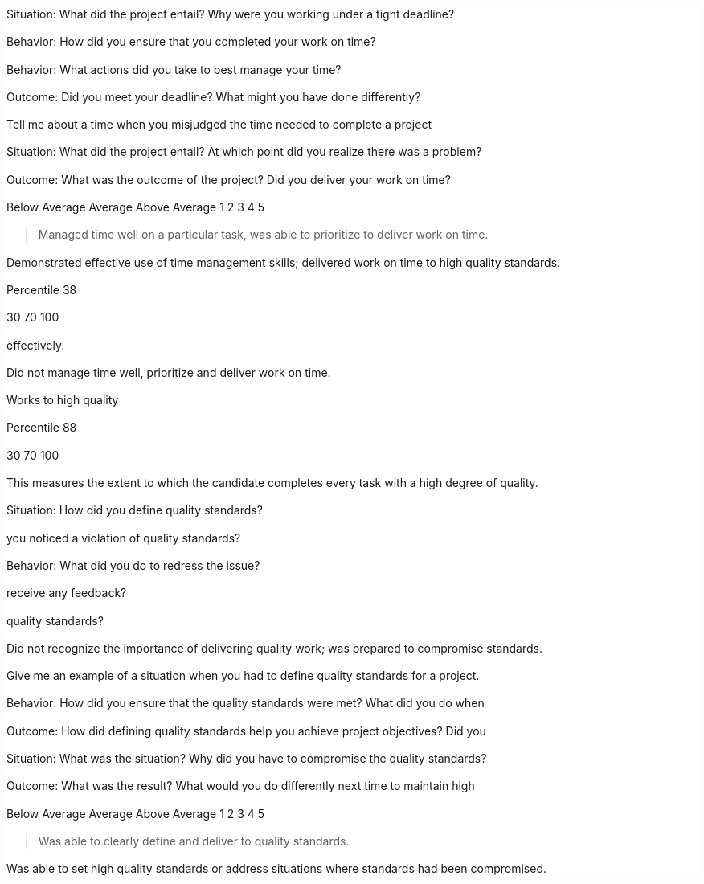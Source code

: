 Situation: What did the project entail? Why were you working under a tight deadline?

Behavior: How did you ensure that you completed your work on time?

Behavior: What actions did you take to best manage your time?

Outcome: Did you meet your deadline? What might you have done differently?

Tell me about a time when you misjudged the time needed to complete a project

Situation: What did the project entail? At which point did you realize there was a problem?

Outcome: What was the outcome of the project? Did you deliver your work on time?

Below Average Average Above Average 1 2 3 4 5

> Managed time well on a particular task, was able to prioritize to deliver work on time.

Demonstrated effective use of time management skills; delivered work on time to high quality standards.

Percentile 38

30 70 100

effectively.

Did not manage time well, prioritize and deliver work on time.

Works to high quality

Percentile 88

30 70 100

This measures the extent to which the candidate completes every task with a high degree of quality.

Situation: How did you define quality standards?

you noticed a violation of quality standards?

Behavior: What did you do to redress the issue?

receive any feedback?

quality standards?

Did not recognize the importance of delivering quality work; was prepared to compromise standards.

Give me an example of a situation when you had to define quality standards for a project.

Behavior: How did you ensure that the quality standards were met? What did you do when

Outcome: How did defining quality standards help you achieve project objectives? Did you

Situation: What was the situation? Why did you have to compromise the quality standards?

Outcome: What was the result? What would you do differently next time to maintain high

Below Average Average Above Average 1 2 3 4 5

> Was able to clearly define and deliver to quality standards.

Was able to set high quality standards or address situations where standards had been compromised.
